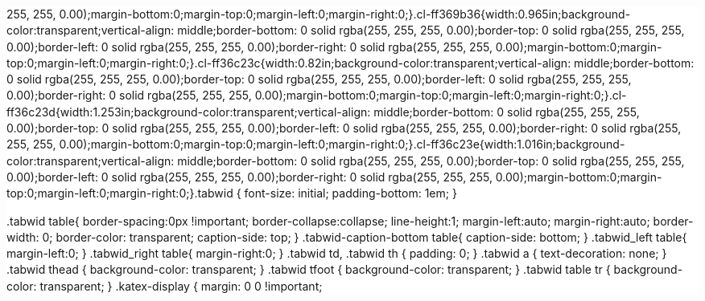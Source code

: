 255, 255, 0.00);margin-bottom:0;margin-top:0;margin-left:0;margin-right:0;}.cl-ff369b36{width:0.965in;background-color:transparent;vertical-align: middle;border-bottom: 0 solid rgba(255, 255, 255, 0.00);border-top: 0 solid rgba(255, 255, 255, 0.00);border-left: 0 solid rgba(255, 255, 255, 0.00);border-right: 0 solid rgba(255, 255, 255, 0.00);margin-bottom:0;margin-top:0;margin-left:0;margin-right:0;}.cl-ff36c23c{width:0.82in;background-color:transparent;vertical-align: middle;border-bottom: 0 solid rgba(255, 255, 255, 0.00);border-top: 0 solid rgba(255, 255, 255, 0.00);border-left: 0 solid rgba(255, 255, 255, 0.00);border-right: 0 solid rgba(255, 255, 255, 0.00);margin-bottom:0;margin-top:0;margin-left:0;margin-right:0;}.cl-ff36c23d{width:1.253in;background-color:transparent;vertical-align: middle;border-bottom: 0 solid rgba(255, 255, 255, 0.00);border-top: 0 solid rgba(255, 255, 255, 0.00);border-left: 0 solid rgba(255, 255, 255, 0.00);border-right: 0 solid rgba(255, 255, 255, 0.00);margin-bottom:0;margin-top:0;margin-left:0;margin-right:0;}.cl-ff36c23e{width:1.016in;background-color:transparent;vertical-align: middle;border-bottom: 0 solid rgba(255, 255, 255, 0.00);border-top: 0 solid rgba(255, 255, 255, 0.00);border-left: 0 solid rgba(255, 255, 255, 0.00);border-right: 0 solid rgba(255, 255, 255, 0.00);margin-bottom:0;margin-top:0;margin-left:0;margin-right:0;}.tabwid {
  font-size: initial;
  padding-bottom: 1em;
}

.tabwid table{
  border-spacing:0px !important;
  border-collapse:collapse;
  line-height:1;
  margin-left:auto;
  margin-right:auto;
  border-width: 0;
  border-color: transparent;
  caption-side: top;
}
.tabwid-caption-bottom table{
  caption-side: bottom;
}
.tabwid_left table{
  margin-left:0;
}
.tabwid_right table{
  margin-right:0;
}
.tabwid td, .tabwid th {
    padding: 0;
}
.tabwid a {
  text-decoration: none;
}
.tabwid thead {
    background-color: transparent;
}
.tabwid tfoot {
    background-color: transparent;
}
.tabwid table tr {
background-color: transparent;
}
.katex-display {
    margin: 0 0 !important;